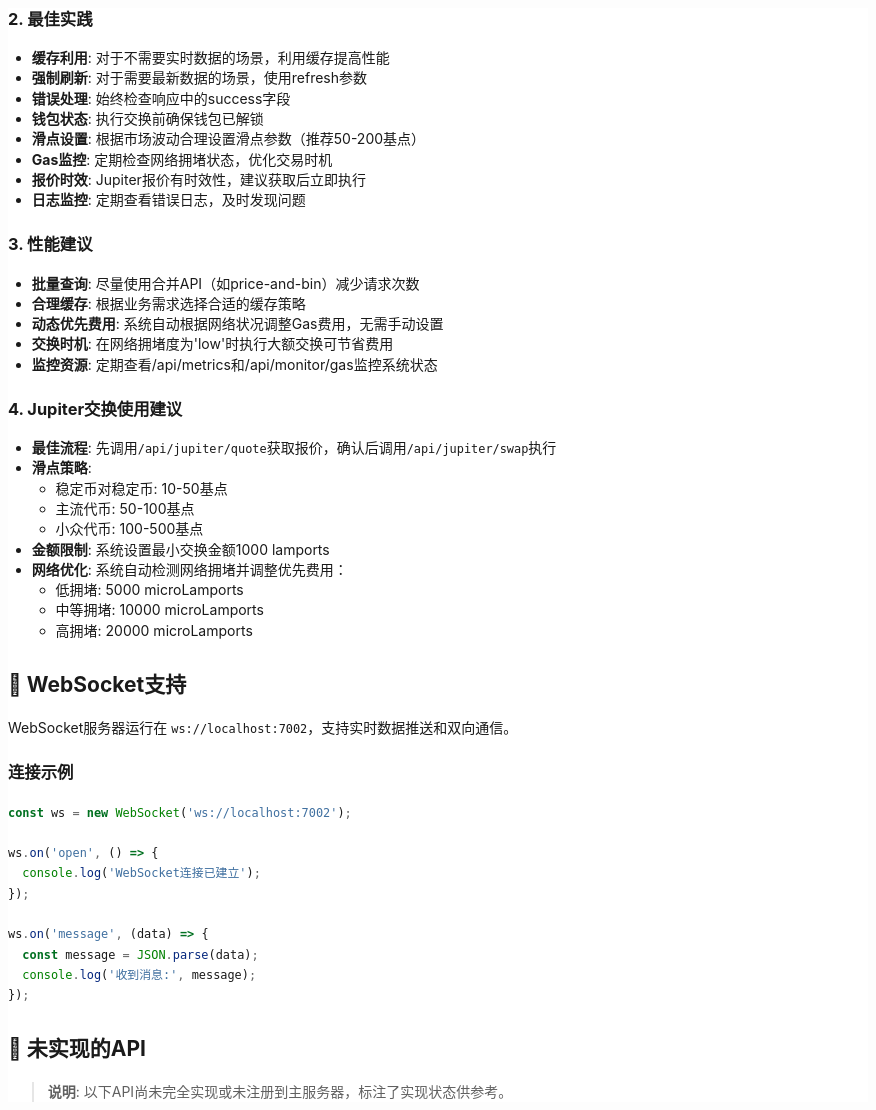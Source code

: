 ### 2. 最佳实践
- **缓存利用**: 对于不需要实时数据的场景，利用缓存提高性能
- **强制刷新**: 对于需要最新数据的场景，使用refresh参数
- **错误处理**: 始终检查响应中的success字段
- **钱包状态**: 执行交换前确保钱包已解锁
- **滑点设置**: 根据市场波动合理设置滑点参数（推荐50-200基点）
- **Gas监控**: 定期检查网络拥堵状态，优化交易时机
- **报价时效**: Jupiter报价有时效性，建议获取后立即执行
- **日志监控**: 定期查看错误日志，及时发现问题

### 3. 性能建议
- **批量查询**: 尽量使用合并API（如price-and-bin）减少请求次数
- **合理缓存**: 根据业务需求选择合适的缓存策略
- **动态优先费用**: 系统自动根据网络状况调整Gas费用，无需手动设置
- **交换时机**: 在网络拥堵度为'low'时执行大额交换可节省费用
- **监控资源**: 定期查看/api/metrics和/api/monitor/gas监控系统状态

### 4. Jupiter交换使用建议
- **最佳流程**: 先调用`/api/jupiter/quote`获取报价，确认后调用`/api/jupiter/swap`执行
- **滑点策略**: 
  - 稳定币对稳定币: 10-50基点
  - 主流代币: 50-100基点
  - 小众代币: 100-500基点
- **金额限制**: 系统设置最小交换金额1000 lamports
- **网络优化**: 系统自动检测网络拥堵并调整优先费用：
  - 低拥堵: 5000 microLamports
  - 中等拥堵: 10000 microLamports  
  - 高拥堵: 20000 microLamports

## 🔗 WebSocket支持

WebSocket服务器运行在 `ws://localhost:7002`，支持实时数据推送和双向通信。

### 连接示例
```javascript
const ws = new WebSocket('ws://localhost:7002');

ws.on('open', () => {
  console.log('WebSocket连接已建立');
});

ws.on('message', (data) => {
  const message = JSON.parse(data);
  console.log('收到消息:', message);
});
```

## 🚧 未实现的API

> **说明**: 以下API尚未完全实现或未注册到主服务器，标注了实现状态供参考。
